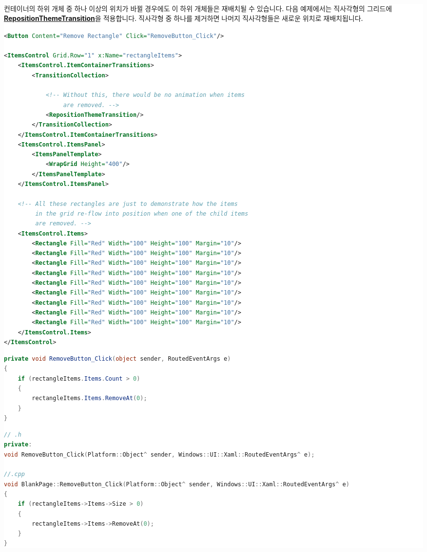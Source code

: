 <iframe src="https://videoplayercdn.osi.office.net/embed/bb48c68b-c15d-44e4-86e5-8a8065da7a2e?autoplay=true&mkt=en-us&csid=IA-en-us" width="640" height="360" allowFullScreen="true" frameBorder="0" scrolling="no" ></iframe>

컨테이너의 하위 개체 중 하나 이상의 위치가 바뀔 경우에도 이 하위 개체들은 재배치될 수 있습니다. 다음 예제에서는 직사각형의 그리드에 [**RepositionThemeTransition**](https://msdn.microsoft.com/library/windows/apps/BR210429)을 적용합니다. 직사각형 중 하나를 제거하면 나머지 직사각형들은 새로운 위치로 재배치됩니다.

```xml
<Button Content="Remove Rectangle" Click="RemoveButton_Click"/>
        
<ItemsControl Grid.Row="1" x:Name="rectangleItems">
    <ItemsControl.ItemContainerTransitions>
        <TransitionCollection>
                    
            <!-- Without this, there would be no animation when items 
                 are removed. -->
            <RepositionThemeTransition/>
        </TransitionCollection>
    </ItemsControl.ItemContainerTransitions>
    <ItemsControl.ItemsPanel>
        <ItemsPanelTemplate>
            <WrapGrid Height="400"/>
        </ItemsPanelTemplate>
    </ItemsControl.ItemsPanel>
            
    <!-- All these rectangles are just to demonstrate how the items
         in the grid re-flow into position when one of the child items
         are removed. -->
    <ItemsControl.Items>
        <Rectangle Fill="Red" Width="100" Height="100" Margin="10"/>
        <Rectangle Fill="Red" Width="100" Height="100" Margin="10"/>
        <Rectangle Fill="Red" Width="100" Height="100" Margin="10"/>
        <Rectangle Fill="Red" Width="100" Height="100" Margin="10"/>
        <Rectangle Fill="Red" Width="100" Height="100" Margin="10"/>
        <Rectangle Fill="Red" Width="100" Height="100" Margin="10"/>
        <Rectangle Fill="Red" Width="100" Height="100" Margin="10"/>
        <Rectangle Fill="Red" Width="100" Height="100" Margin="10"/>
        <Rectangle Fill="Red" Width="100" Height="100" Margin="10"/>
    </ItemsControl.Items>
</ItemsControl>
```

```cs
private void RemoveButton_Click(object sender, RoutedEventArgs e)
{
    if (rectangleItems.Items.Count > 0)
    {    
        rectangleItems.Items.RemoveAt(0);
    }                         
}
```

```cpp
// .h
private:
void RemoveButton_Click(Platform::Object^ sender, Windows::UI::Xaml::RoutedEventArgs^ e);

//.cpp
void BlankPage::RemoveButton_Click(Platform::Object^ sender, Windows::UI::Xaml::RoutedEventArgs^ e)
{
    if (rectangleItems->Items->Size > 0)
    {    
        rectangleItems->Items->RemoveAt(0);
    }
}
```